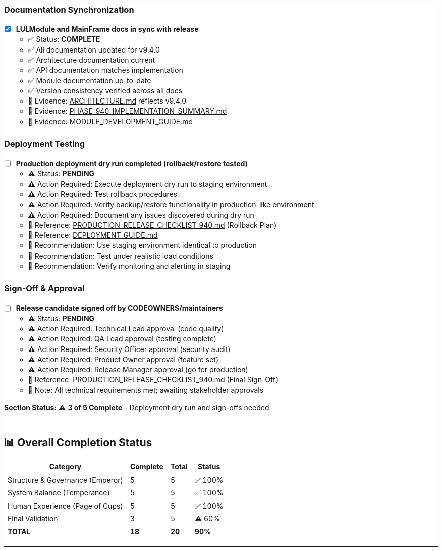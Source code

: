 ### Documentation Synchronization

- [x] **LULModule and MainFrame docs in sync with release**
  - ✅ Status: **COMPLETE**
  - ✅ All documentation updated for v9.4.0
  - ✅ Architecture documentation current
  - ✅ API documentation matches implementation
  - ✅ Module documentation up-to-date
  - ✅ Version consistency verified across all docs
  - 📄 Evidence: [ARCHITECTURE.md](./ARCHITECTURE.md) reflects v9.4.0
  - 📄 Evidence: [PHASE_940_IMPLEMENTATION_SUMMARY.md](./PHASE_940_IMPLEMENTATION_SUMMARY.md)
  - 📄 Evidence: [MODULE_DEVELOPMENT_GUIDE.md](./MODULE_DEVELOPMENT_GUIDE.md)

### Deployment Testing

- [ ] **Production deployment dry run completed (rollback/restore tested)**
  - ⚠️ Status: **PENDING**
  - ⚠️ Action Required: Execute deployment dry run to staging environment
  - ⚠️ Action Required: Test rollback procedures
  - ⚠️ Action Required: Verify backup/restore functionality in production-like environment
  - ⚠️ Action Required: Document any issues discovered during dry run
  - 📄 Reference: [PRODUCTION_RELEASE_CHECKLIST_940.md](./PRODUCTION_RELEASE_CHECKLIST_940.md) (Rollback Plan)
  - 📄 Reference: [DEPLOYMENT_GUIDE.md](./DEPLOYMENT_GUIDE.md)
  - 📝 Recommendation: Use staging environment identical to production
  - 📝 Recommendation: Test under realistic load conditions
  - 📝 Recommendation: Verify monitoring and alerting in staging

### Sign-Off & Approval

- [ ] **Release candidate signed off by CODEOWNERS/maintainers**
  - ⚠️ Status: **PENDING**
  - ⚠️ Action Required: Technical Lead approval (code quality)
  - ⚠️ Action Required: QA Lead approval (testing complete)
  - ⚠️ Action Required: Security Officer approval (security audit)
  - ⚠️ Action Required: Product Owner approval (feature set)
  - ⚠️ Action Required: Release Manager approval (go for production)
  - 📄 Reference: [PRODUCTION_RELEASE_CHECKLIST_940.md](./PRODUCTION_RELEASE_CHECKLIST_940.md) (Final Sign-Off)
  - 📝 Note: All technical requirements met; awaiting stakeholder approvals

**Section Status:** ⚠️ **3 of 5 Complete** - Deployment dry run and sign-offs needed

---

## 📊 Overall Completion Status

| Category | Complete | Total | Status |
|----------|----------|-------|--------|
| Structure & Governance (Emperor) | 5 | 5 | ✅ 100% |
| System Balance (Temperance) | 5 | 5 | ✅ 100% |
| Human Experience (Page of Cups) | 5 | 5 | ✅ 100% |
| Final Validation | 3 | 5 | ⚠️ 60% |
| **TOTAL** | **18** | **20** | **90%** |

---